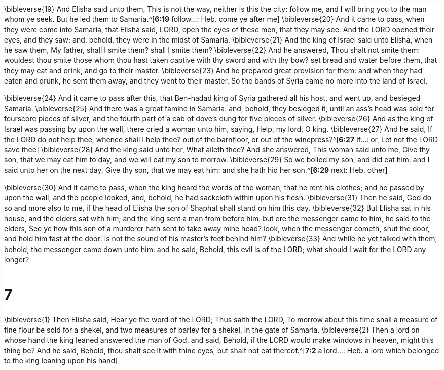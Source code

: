 

\bibleverse{19} And Elisha said unto them, This is not the way, neither is this the city: follow me, and I will bring you to the man whom ye seek. But he led them to Samaria.^[**6:19** follow…: Heb. come ye after me] \bibleverse{20} And it came to pass, when they were come into Samaria, that Elisha said, LORD, open the eyes of these men, that they may see. And the LORD opened their eyes, and they saw; and, behold, they were in the midst of Samaria. \bibleverse{21} And the king of Israel said unto Elisha, when he saw them, My father, shall I smite them? shall I smite them? \bibleverse{22} And he answered, Thou shalt not smite them: wouldest thou smite those whom thou hast taken captive with thy sword and with thy bow? set bread and water before them, that they may eat and drink, and go to their master. \bibleverse{23} And he prepared great provision for them: and when they had eaten and drunk, he sent them away, and they went to their master. So the bands of Syria came no more into the land of Israel. 


\bibleverse{24} And it came to pass after this, that Ben-hadad king of Syria gathered all his host, and went up, and besieged Samaria. \bibleverse{25} And there was a great famine in Samaria: and, behold, they besieged it, until an ass’s head was sold for fourscore pieces of silver, and the fourth part of a cab of dove’s dung for five pieces of silver. \bibleverse{26} And as the king of Israel was passing by upon the wall, there cried a woman unto him, saying, Help, my lord, O king. \bibleverse{27} And he said, If the LORD do not help thee, whence shall I help thee? out of the barnfloor, or out of the winepress?^[**6:27** If…: or, Let not the LORD save thee] \bibleverse{28} And the king said unto her, What aileth thee? And she answered, This woman said unto me, Give thy son, that we may eat him to day, and we will eat my son to morrow. \bibleverse{29} So we boiled my son, and did eat him: and I said unto her on the next day, Give thy son, that we may eat him: and she hath hid her son.^[**6:29** next: Heb. other] 



\bibleverse{30} And it came to pass, when the king heard the words of the woman, that he rent his clothes; and he passed by upon the wall, and the people looked, and, behold, he had sackcloth within upon his flesh. \bibleverse{31} Then he said, God do so and more also to me, if the head of Elisha the son of Shaphat shall stand on him this day. \bibleverse{32} But Elisha sat in his house, and the elders sat with him; and the king sent a man from before him: but ere the messenger came to him, he said to the elders, See ye how this son of a murderer hath sent to take away mine head? look, when the messenger cometh, shut the door, and hold him fast at the door: is not the sound of his master’s feet behind him? \bibleverse{33} And while he yet talked with them, behold, the messenger came down unto him: and he said, Behold, this evil is of the LORD; what should I wait for the LORD any longer? 

# 7 
\bibleverse{1} Then Elisha said, Hear ye the word of the LORD; Thus saith the LORD, To morrow about this time shall a measure of fine flour be sold for a shekel, and two measures of barley for a shekel, in the gate of Samaria. \bibleverse{2} Then a lord on whose hand the king leaned answered the man of God, and said, Behold, if the LORD would make windows in heaven, might this thing be? And he said, Behold, thou shalt see it with thine eyes, but shalt not eat thereof.^[**7:2** a lord…: Heb. a lord which belonged to the king leaning upon his hand] 

